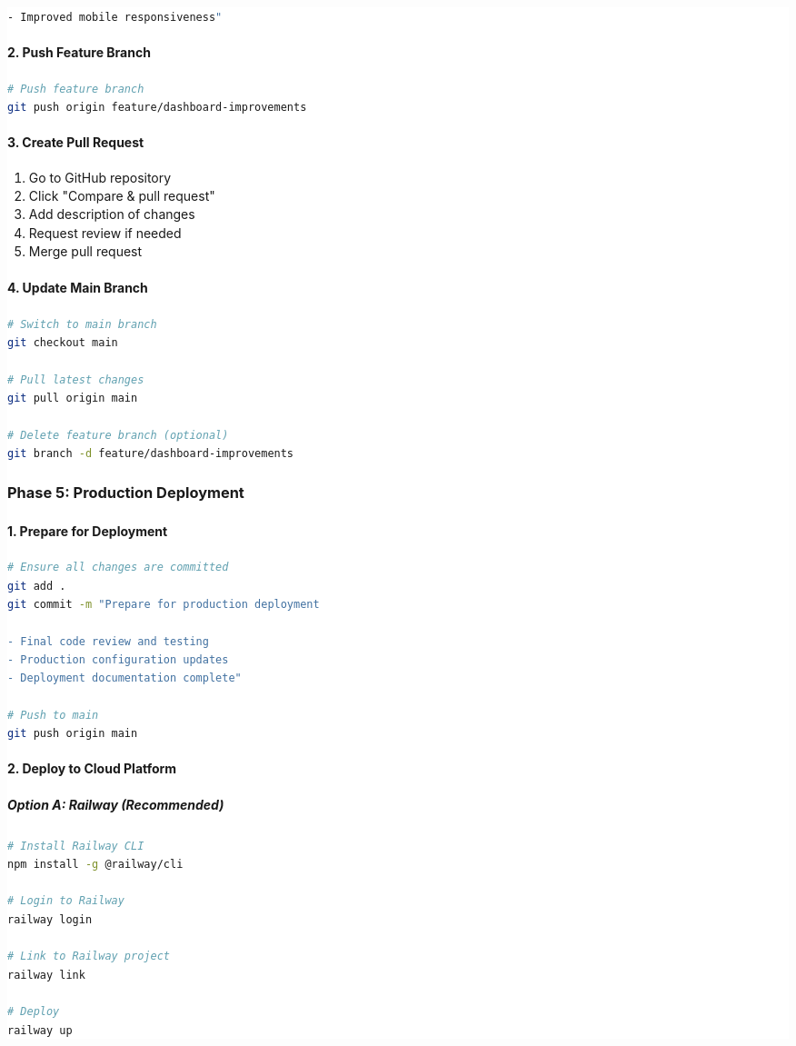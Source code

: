 ```bash
- Improved mobile responsiveness"
```

#### 2. **Push Feature Branch**
```bash
# Push feature branch
git push origin feature/dashboard-improvements
```

#### 3. **Create Pull Request**
1. Go to GitHub repository
2. Click "Compare & pull request"
3. Add description of changes
4. Request review if needed
5. Merge pull request

#### 4. **Update Main Branch**
```bash
# Switch to main branch
git checkout main

# Pull latest changes
git pull origin main

# Delete feature branch (optional)
git branch -d feature/dashboard-improvements
```

### Phase 5: Production Deployment

#### 1. **Prepare for Deployment**
```bash
# Ensure all changes are committed
git add .
git commit -m "Prepare for production deployment

- Final code review and testing
- Production configuration updates
- Deployment documentation complete"

# Push to main
git push origin main
```

#### 2. **Deploy to Cloud Platform**

##### Option A: Railway (Recommended)
```bash
# Install Railway CLI
npm install -g @railway/cli

# Login to Railway
railway login

# Link to Railway project
railway link

# Deploy
railway up
```
